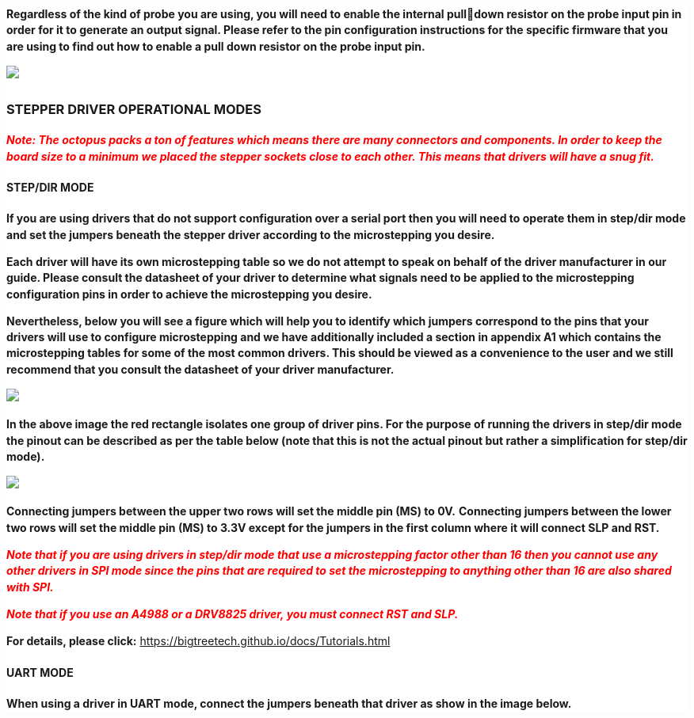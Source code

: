 **Regardless of the kind of probe you are using, you will need to enable the internal pulldown resistor on the probe input pin in order for it to generate an output signal. Please refer to the pin configuration instructions for the specific firmware that you are using to find out how to enable a pull down resistor on the probe input pin.**

**<img src=img/Octopus/Octopus_Probe.png width="600"/>**

### **STEPPER DRIVER OPERATIONAL MODES**

**<font  color="red">*Note: The octopus packs a ton of features which means there are many connectors and components. In order to keep the board size to a minimum we 
placed the stepper sockets close to each other. This means that drivers will have a snug fit.*</font>**

#### **STEP/DIR MODE**

**If you are using drivers that do not support configuration over a serial port then you will need to operate them in step/dir mode and set the jumpers beneath the stepper driver according to the microstepping you desire.**

**Each driver will have its own microstepping table so we do not attempt to speak on behalf of the driver manufacturer in our guide. Please consult the datasheet of your driver to determine what signals need to be applied to the microstepping configuration pins in order to achieve the microstepping you desire.**

**Nevertheless, below you will see a figure which will help you to identify which jumpers correspond to the pins that your drivers will use to configure microstepping and we have additionally included a section in appendix A1 which contains the microstepping tables for some of the most common drivers. This should be viewed as a convenience to the user and we still recommend that you consult the datasheet of your driver manufacturer.**

**<img src=img/Octopus/Octopus_DRI1.png width="600"/>**

**In the above image the red rectangle isolates one group of driver pins. For the purpose of running the drivers in step/dir mode the pinout can be described as per the table below (note that this is not the actual pinout but rather a simplification for step/dir mode).**

**<img src=img/Octopus/Octopus_DRI2.png width="600"/>**

**Connecting jumpers between the upper two rows will set the middle pin (MS) to 0V.** 
**Connecting jumpers between the lower two rows will set the middle pin (MS) to 3.3V except for the jumpers in the first column where it will connect SLP and RST.**

**<font  color="red">*Note that if you are using drivers in step/dir mode that use a microstepping factor other than 16 then you cannot use any other drivers in SPI mode since the pins that are required to set the microstepping to anything other than 16 are also shared with SPI.*</font>**

**<font  color="red">*Note that if you use an A4988 or a DRV8825 driver, you must connect RST and SLP.*</font>**

**For details, please click:** https://bigtreetech.github.io/docs/Tutorials.html

#### **UART MODE**

**When using a driver in UART mode, connect the jumpers beneath that driver as show in the image below.**
